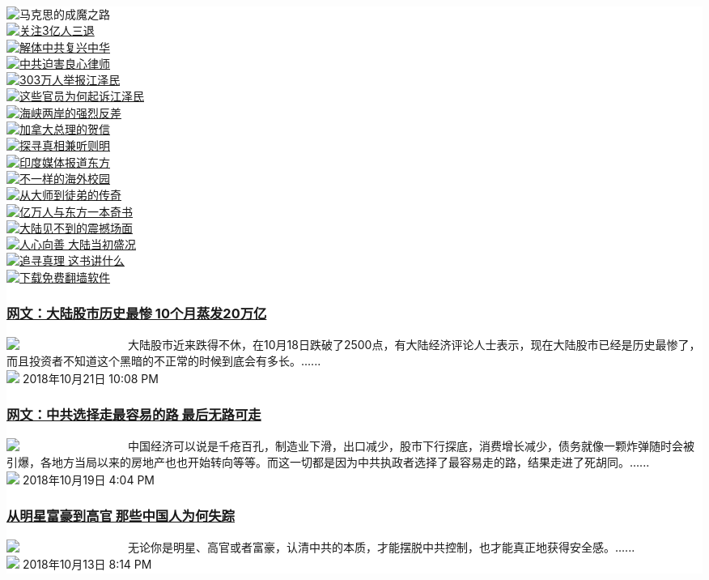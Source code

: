 <img width="130" src="https://raw.githubusercontent.com/qddt69/djy/master/gb/130/ma-ks.jpg" title="马克思的成魔之路"  alt="马克思的成魔之路"></a><br><a href="https://github.com/qddt69/djy/blob/master/gb/18/5/10/n10381511.md?dfh#1" target="_blank"><img width="130" src="https://raw.githubusercontent.com/qddt69/djy/master/gb/130/st1.jpg" title="关注3亿人三退"  alt="关注3亿人三退"></a><br><a href="https://github.com/qddt69/djy/blob/master/gb/18/3/21/n10237682.md?dfh#1" target="_blank"><img width="130" src="https://raw.githubusercontent.com/qddt69/djy/master/gb/130/jie-t.jpg" title="解体中共复兴中华"  alt="解体中共复兴中华"></a><br><a href="https://github.com/qddt69/djy/blob/master/gb/9/2/9/n2422991.md?dfh#1" target="_blank"><img width="130" src="https://raw.githubusercontent.com/qddt69/djy/master/gb/130/gao-zs.jpg" title="中共迫害良心律师"  alt="中共迫害良心律师"></a><br><a href="https://github.com/qddt69/djy/blob/master/gb/18/12/9/n10900044.md?dfh#1" target="_blank"><img width="130" src="https://raw.githubusercontent.com/qddt69/djy/master/gb/130/sj1.jpg" title="303万人举报江泽民"  alt="303万人举报江泽民"></a><br><a href="https://github.com/qddt69/djy/blob/master/gb/18/8/28/n10672014.md?dfh#1" target="_blank"><img width="130" src="https://raw.githubusercontent.com/qddt69/djy/master/gb/130/sj2.jpg" title="这些官员为何起诉江泽民"  alt="这些官员为何起诉江泽民"></a><br><a href="https://github.com/qddt69/djy/blob/master/gb/8/12/18/n2367165.md?dfh#1" target="_blank"><img width="130" src="https://raw.githubusercontent.com/qddt69/djy/master/gb/130/liangan.jpg" title="海峡两岸的强烈反差"  alt="海峡两岸的强烈反差"></a><br><a href="https://github.com/qddt69/djy/blob/master/gb/15/5/5/n4427238.md?dfh#1" target="_blank"><img width="130" src="https://raw.githubusercontent.com/qddt69/djy/master/gb/130/jia-ndzl.jpg" title="加拿大总理的贺信"  alt="加拿大总理的贺信"></a><br><a href="https://github.com/qddt69/djy/blob/master/gb/11/6/17/n3289382.md?dfh#1" target="_blank"><img width="130" src="https://raw.githubusercontent.com/qddt69/djy/master/gb/130/xiao-wd.jpg" title="探寻真相兼听则明"  alt="探寻真相兼听则明"></a><br><a href="https://github.com/qddt69/djy/blob/master/gb/18/10/27/n10812623.md?dfh#1" target="_blank"><img width="130" src="https://raw.githubusercontent.com/qddt69/djy/master/gb/130/yindu.jpg" title="印度媒体报道东方"  alt="印度媒体报道东方"></a><br><a href="https://github.com/qddt69/djy/blob/master/gb/18/6/9/n10469652.md?dfh#1" target="_blank"><img width="130" src="https://raw.githubusercontent.com/qddt69/djy/master/gb/130/xie-j.jpg" title="不一样的海外校园"  alt="不一样的海外校园"></a><br><a href="https://github.com/qddt69/djy/blob/master/gb/7/4/5/n1669415.md?dfh#1" target="_blank"><img width="130" src="https://raw.githubusercontent.com/qddt69/djy/master/gb/130/li-up.jpg" title="从大师到徒弟的传奇"  alt="从大师到徒弟的传奇"></a><br><a href="https://github.com/qddt69/djy/blob/master/gb/17/5/26/n9191512.md?dfh#1" target="_blank"><img width="130" src="https://raw.githubusercontent.com/qddt69/djy/master/gb/130/zfl2.jpg" title="亿万人与东方一本奇书"  alt="亿万人与东方一本奇书"></a><br><a href="https://github.com/qddt69/djy/blob/master/gb/13/11/27/n4020290.md?dfh#1" target="_blank"><img width="130" src="https://raw.githubusercontent.com/qddt69/djy/master/gb/130/zhen-h.jpg" title="大陆见不到的震撼场面"  alt="大陆见不到的震撼场面"></a><br><a href="https://github.com/qddt69/djy/blob/master/gb/15/7/17/n4482910.md?dfh#1" target="_blank"><img width="130" src="https://raw.githubusercontent.com/qddt69/djy/master/gb/130/dalu-sk.jpg" title="人心向善 大陆当初盛况"  alt="人心向善 大陆当初盛况"></a><br><a href="https://github.com/qddt69/djy/blob/master/gb/9/10/15/n2689419.md?dfh#1" target="_blank"><img width="130" src="https://raw.githubusercontent.com/qddt69/djy/master/gb/130/zfl1.jpg" title="追寻真理 这书讲什么"  alt="追寻真理 这书讲什么"></a><br><a href="https://github.com/qddt69/fq/blob/master/README.md?dfh#1" target="_blank"><img width="130" src="https://raw.githubusercontent.com/qddt69/djy/master/gb/130/fq1.jpg" title="下载免费翻墙软件"  alt="下载免费翻墙软件"></a><br></td></tr>
<tr><td><h3><a href="https://github.com/qddt69/djy/blob/master/gb/18/10/21/n10798494.md#1" target="_blank">网文：大陆股市历史最惨 10个月蒸发20万亿</a><br></h3><a href="https://github.com/qddt69/djy/blob/master/gb/18/10/21/n10798494.md#1" target="_blank"><img width="150" src="http://i.epochtimes.com/assets/uploads/2018/02/GettyImages-522566030-150x120.jpg" align ="left"></a>大陆股市近来跌得不休，在10月18日跌破了2500点，有大陆经济评论人士表示，现在大陆股市已经是历史最惨了，而且投资者不知道这个黑暗的不正常的时候到底会有多长。......<br><img align="bottom" src="http://www.epochtimes.com/assets/themes/djy/images/time.gif"> 2018年10月21日 10:08 PM							</td></tr>
<tr><td><h3><a href="https://github.com/qddt69/djy/blob/master/gb/18/10/19/n10794310.md#1" target="_blank">网文：中共选择走最容易的路 最后无路可走</a><br></h3><a href="https://github.com/qddt69/djy/blob/master/gb/18/10/19/n10794310.md#1" target="_blank"><img width="150" src="http://i.epochtimes.com/assets/uploads/2017/09/1709070451061758-150x120.jpg" align ="left"></a>中国经济可以说是千疮百孔，制造业下滑，出口减少，股市下行探底，消费增长减少，债务就像一颗炸弹随时会被引爆，各地方当局以来的房地产也也开始转向等等。而这一切都是因为中共执政者选择了最容易走的路，结果走进了死胡同。......<br><img align="bottom" src="http://www.epochtimes.com/assets/themes/djy/images/time.gif"> 2018年10月19日 4:04 PM							</td></tr>
<tr><td><h3><a href="https://github.com/qddt69/djy/blob/master/gb/18/10/12/n10780211.md#1" target="_blank">从明星富豪到高官 那些中国人为何失踪</a><br></h3><a href="https://github.com/qddt69/djy/blob/master/gb/18/10/12/n10780211.md#1" target="_blank"><img width="150" src="http://i.epochtimes.com/assets/uploads/2018/10/1312310812252320-600x400-150x120.jpg" align ="left"></a>无论你是明星、高官或者富豪，认清中共的本质，才能摆脱中共控制，也才能真正地获得安全感。......<br><img align="bottom" src="http://www.epochtimes.com/assets/themes/djy/images/time.gif"> 2018年10月13日 8:14 PM							</td></tr>